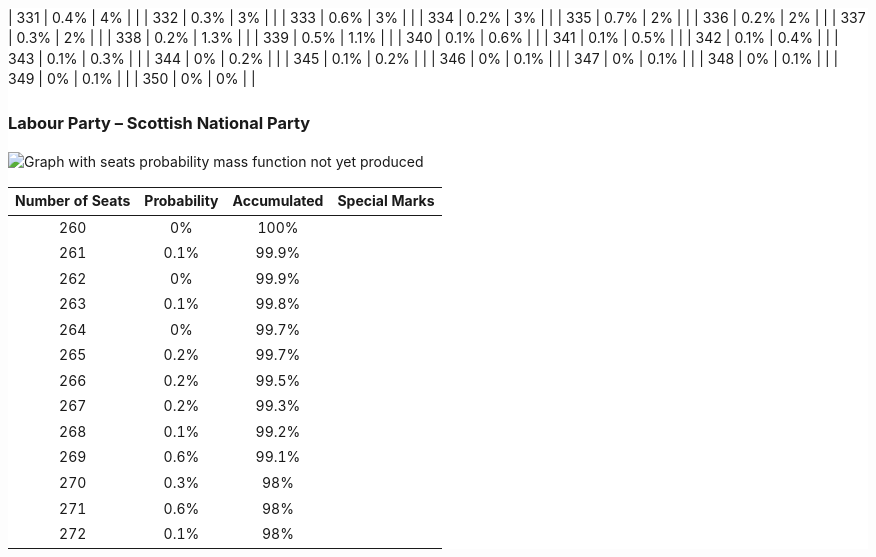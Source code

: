 | 331 | 0.4% | 4% |  |
| 332 | 0.3% | 3% |  |
| 333 | 0.6% | 3% |  |
| 334 | 0.2% | 3% |  |
| 335 | 0.7% | 2% |  |
| 336 | 0.2% | 2% |  |
| 337 | 0.3% | 2% |  |
| 338 | 0.2% | 1.3% |  |
| 339 | 0.5% | 1.1% |  |
| 340 | 0.1% | 0.6% |  |
| 341 | 0.1% | 0.5% |  |
| 342 | 0.1% | 0.4% |  |
| 343 | 0.1% | 0.3% |  |
| 344 | 0% | 0.2% |  |
| 345 | 0.1% | 0.2% |  |
| 346 | 0% | 0.1% |  |
| 347 | 0% | 0.1% |  |
| 348 | 0% | 0.1% |  |
| 349 | 0% | 0.1% |  |
| 350 | 0% | 0% |  |

### Labour Party – Scottish National Party

![Graph with seats probability mass function not yet produced](2018-07-09-ICMResearch-coalitions-seats-pmf-lab–snp.png "Seats Probability Mass Function")

| Number of Seats | Probability | Accumulated | Special Marks |
|:---------------:|:-----------:|:-----------:|:-------------:|
| 260 | 0% | 100% |  |
| 261 | 0.1% | 99.9% |  |
| 262 | 0% | 99.9% |  |
| 263 | 0.1% | 99.8% |  |
| 264 | 0% | 99.7% |  |
| 265 | 0.2% | 99.7% |  |
| 266 | 0.2% | 99.5% |  |
| 267 | 0.2% | 99.3% |  |
| 268 | 0.1% | 99.2% |  |
| 269 | 0.6% | 99.1% |  |
| 270 | 0.3% | 98% |  |
| 271 | 0.6% | 98% |  |
| 272 | 0.1% | 98% |  |